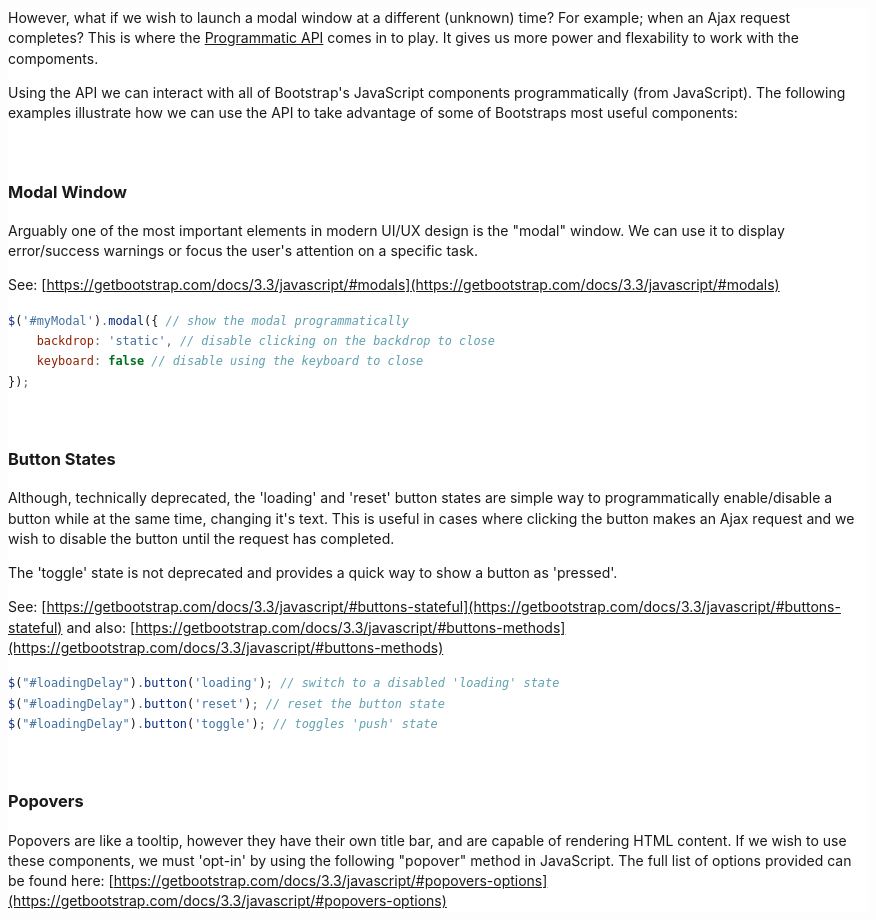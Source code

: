 However, what if we wish to launch a modal window at a different (unknown) time? For example; when an Ajax request completes?  This is where the [Programmatic API](https://getbootstrap.com/docs/3.3/javascript/#js-programmatic-api) comes in to play. It gives us more power and flexability to work with the compoments.

Using the API we can interact with all of Bootstrap's JavaScript components programmatically (from JavaScript).  The following examples illustrate how we can use the API to take advantage of some of Bootstraps most useful components:

<br>

### Modal Window

Arguably one of the most important elements in modern UI/UX design is the "modal" window.  We can use it to display error/success warnings or focus the user's attention on a specific task.

See: [https://getbootstrap.com/docs/3.3/javascript/#modals](https://getbootstrap.com/docs/3.3/javascript/#modals)

```js
$('#myModal').modal({ // show the modal programmatically
    backdrop: 'static', // disable clicking on the backdrop to close
    keyboard: false // disable using the keyboard to close
});
````

<br>

### Button States

Although, technically deprecated, the 'loading' and 'reset' button states are simple way to programmatically enable/disable a button while at the same time, changing it's text.  This is useful in cases where clicking the button makes an Ajax request and we wish to disable the button until the request has completed.

The 'toggle' state is not deprecated and provides a quick way to show a button as 'pressed'.   

See: [https://getbootstrap.com/docs/3.3/javascript/#buttons-stateful](https://getbootstrap.com/docs/3.3/javascript/#buttons-stateful) and also: [https://getbootstrap.com/docs/3.3/javascript/#buttons-methods](https://getbootstrap.com/docs/3.3/javascript/#buttons-methods)

```js
$("#loadingDelay").button('loading'); // switch to a disabled 'loading' state
$("#loadingDelay").button('reset'); // reset the button state
$("#loadingDelay").button('toggle'); // toggles 'push' state
```

<br>

### Popovers

Popovers are like a tooltip, however they have their own title bar, and are capable of rendering HTML content.  If we wish to use these components, we must 'opt-in' by using the following "popover" method in JavaScript.  The full list of options provided can be found here: [https://getbootstrap.com/docs/3.3/javascript/#popovers-options](https://getbootstrap.com/docs/3.3/javascript/#popovers-options)
